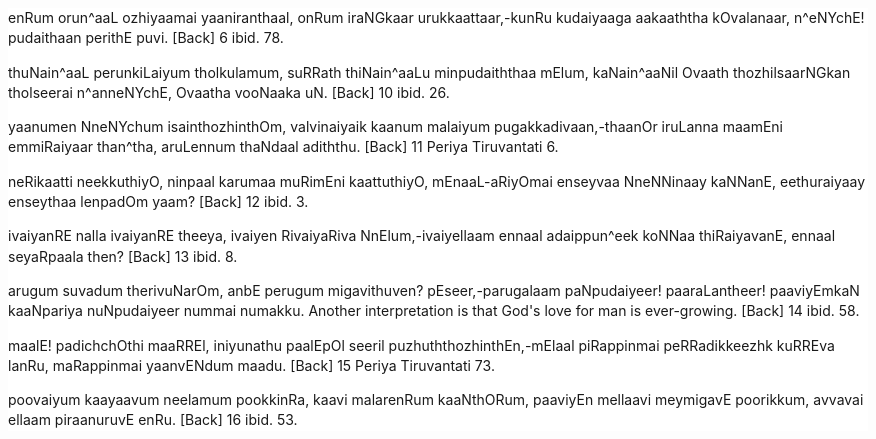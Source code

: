 enRum orun^aaL ozhiyaamai yaaniranthaal,
onRum iraNGkaar urukkaattaar,-kunRu
kudaiyaaga aakaaththa kOvalanaar, n^eNYchE!
pudaithaan perithE puvi.
[Back]
6 ibid. 78.

thuNain^aaL perunkiLaiyum tholkulamum, suRRath
thiNain^aaLu minpudaiththaa mElum, kaNain^aaNil
Ovaath thozhilsaarNGkan tholseerai n^anneNYchE,
Ovaatha vooNaaka uN.
[Back]
10 ibid. 26.

yaanumen NneNYchum isainthozhinthOm, valvinaiyaik
kaanum malaiyum pugakkadivaan,-thaanOr
iruLanna maamEni emmiRaiyaar than^tha,
aruLennum thaNdaal adiththu.
[Back]
11 Periya Tiruvantati 6.

neRikaatti neekkuthiyO, ninpaal karumaa
muRimEni kaattuthiyO, mEnaaL-aRiyOmai
enseyvaa NneNNinaay kaNNanE, eethuraiyaay
enseythaa lenpadOm yaam?
[Back]
12 ibid. 3.

ivaiyanRE nalla ivaiyanRE theeya,
ivaiyen RivaiyaRiva NnElum,-ivaiyellaam
ennaal adaippun^eek koNNaa thiRaiyavanE,
ennaal seyaRpaala then?
[Back]
13 ibid. 8.

arugum suvadum therivuNarOm, anbE
perugum migavithuven? pEseer,-parugalaam
paNpudaiyeer! paaraLantheer! paaviyEmkaN kaaNpariya
nuNpudaiyeer nummai numakku.
Another interpretation is that God's love for man is ever-growing. [Back]
14 ibid. 58.

maalE! padichchOthi maaRREl, iniyunathu
paalEpOl seeril puzhuththozhinthEn,-mElaal
piRappinmai peRRadikkeezhk kuRREva lanRu,
maRappinmai yaanvENdum maadu.
[Back]
15 Periya Tiruvantati 73.

poovaiyum kaayaavum neelamum pookkinRa,
kaavi malarenRum kaaNthORum, paaviyEn
mellaavi meymigavE poorikkum, avvavai
ellaam piraanuruvE enRu.
[Back]
16 ibid. 53.


[^1]: Some scholars think that the revival took place during the period from the sixth to the early part of the tenth century A. D. Buddhism and Jainism retreated slowly during this time but fighting a rear-guard action to the last. [Back]
[^2]: The term "Alvars" means "those who are immersed", here, in love of God. The term interpreted as meaning "Those who rule" has been used, as certain inscriptions show, to denote persons of royal or noble birth. [Back]
[^3]: The head of the family of realised souls. [Back]
[^4]: The commentaries were written after Sri Ramanuja's time, in the latter part of the twelfth century and in the thirteenth century, more than three centuries after Nammalvar. One commentary was written during Sri Ramanuja's life-time. [Back]
[^5]: "The touch of earth is always invigorating to the son of Earth, even when he seeks a supra physical Knowledge. It may even be said that the supraphysical can only be really mastered in its fullness -- to its heights we can always reach -- when we keep our feet firmly on the physical. 'Earth is His footing' says the Upanishad. whenever it images the Self that manifests in the universe." -- Sri Aurobindo. [Back]
[^2-1]: The other works are: Upadesa Ratna Malai by Sri Manavala Mamuni, Desika Prabhandam by Sri Vedanta Desika, Guru Parampara Prabhavam (the Three Thousand) by Sri Brahmatantra Swatantra Jeer, Prapannamrutam by Sri Anantacharya, Peria Tirumudi Adaivu by Sri Kandadai Appan, Koil Olugu which records the history of the temple at Srirangam, etc. [Back]
[^2-2]: "Poetry is emotion recollected in tranquillity." -- Wordsworth. [Back]
[^2-0]: Scholars are now of the opinion that the Divya Suri Charitam dates from a few centuries after Sri Ramanuja. Pinpazhagiya Perumal Jeer's work probably dates from the 13th century. -- Mani. [Back]
[^3-2]: Garuda, the bird, that Lord Vishnu rides. [Back]
[^3-3]: A wild plant with fragrant leaves. [Back]
[^3-4]: Nappinnai, whom according to Tamil tradition, the Lord loved in Krishna avatara. [Back]
[^3-11]: Ibid. [Back]
[^3-18]: Ambrosia that accordingto the puranas was churned out from the sea by the devas and asuras. [Back]
[^3-21]: A race of evil ones (demons or titans) ever against the devas or gods. [Back]
[^3-25]: The abode of God, Heaven. [Back]
[^3-43]: How and when Nammalvar familiarised himself with Sangam love poetry conventions is as much a mystery as the knowledge of Vedas and Upanishads assigned to him. [Back]
[^3-44]: Persian mystic quoted by Aldous Huxley in his The Perennial Philosophy, (Fontana Books Collins -- London), Page 149. [Back]